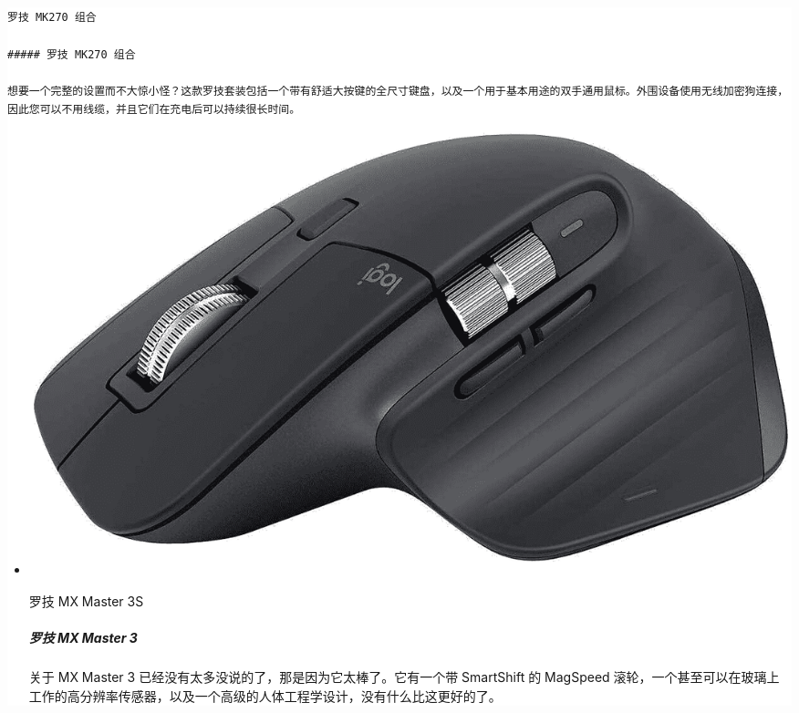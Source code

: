     罗技 MK270 组合

    ##### 罗技 MK270 组合

    想要一个完整的设置而不大惊小怪？这款罗技套装包括一个带有舒适大按键的全尺寸键盘，以及一个用于基本用途的双手通用鼠标。外围设备使用无线加密狗连接，因此您可以不用线缆，并且它们在充电后可以持续很长时间。

*   <picture>![Talking about the best mice without mentioning the Logitech MX Master 3S would be egregious. With a fast 8,000 DPI sensor, it even works on glass, it has a premium build with a metal scroll wheel (and one for horizontal scrolling), and it's super comfortable. Plus it supports Bluetooth or a wireless dongle.](img/c7f2765da242bbf758adf25a14d420c2.png)</picture>

    罗技 MX Master 3S

    ##### 罗技 MX Master 3

    关于 MX Master 3 已经没有太多没说的了，那是因为它太棒了。它有一个带 SmartShift 的 MagSpeed 滚轮，一个甚至可以在玻璃上工作的高分辨率传感器，以及一个高级的人体工程学设计，没有什么比这更好的了。
